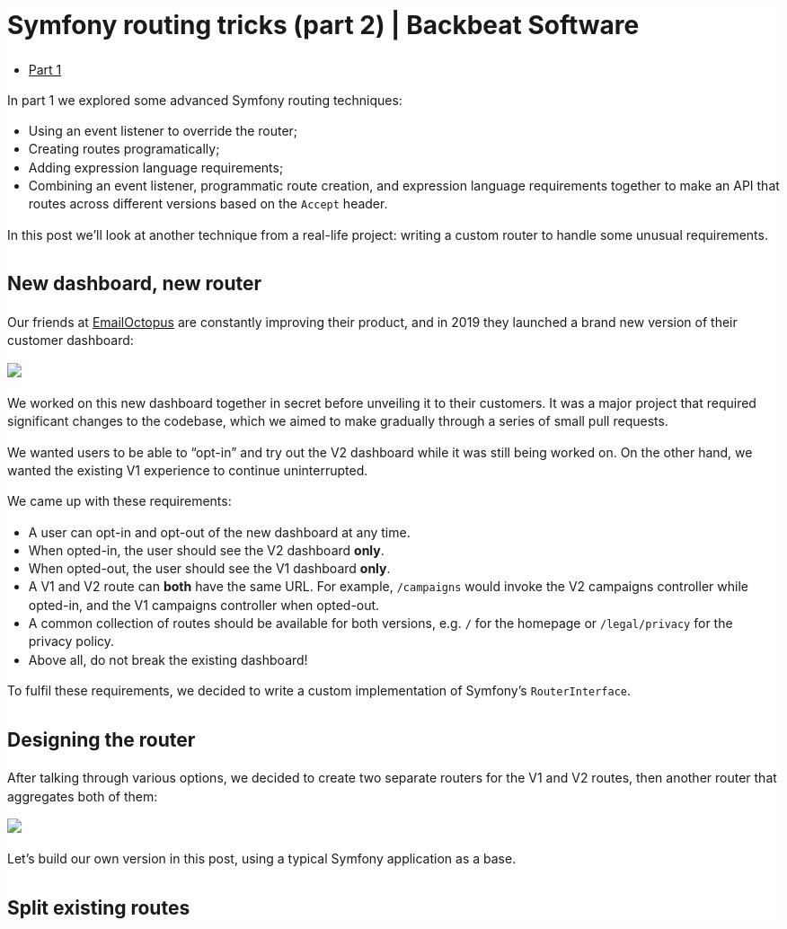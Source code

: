 # Symfony routing tricks (part 2) | Backbeat Software
*   [Part 1](https://backbeat.tech/blog/symfony-routing-tricks-part-1)

In part 1 we explored some advanced Symfony routing techniques:

*   Using an event listener to override the router;
*   Creating routes programatically;
*   Adding expression language requirements;
*   Combining an event listener, programmatic route creation, and expression language requirements together to make an API that routes across different versions based on the `Accept` header.

In this post we’ll look at another technique from a real-life project: writing a custom router to handle some unusual requirements.

New dashboard, new router
-------------------------

Our friends at [EmailOctopus](https://emailoctopus.com/) are constantly improving their product, and in 2019 they launched a brand new version of their customer dashboard:

[![](https://backbeat.tech/img/email-octopus-dashboard.png)
](https://backbeat.tech/img/email-octopus-dashboard.png)

We worked on this new dashboard together in secret before unveiling it to their customers. It was a major project that required significant changes to the codebase, which we aimed to make gradually through a series of small pull requests.

We wanted users to be able to “opt-in” and try out the V2 dashboard while it was still being worked on. On the other hand, we wanted the existing V1 experience to continue uninterrupted.

We came up with these requirements:

*   A user can opt-in and opt-out of the new dashboard at any time.
*   When opted-in, the user should see the V2 dashboard **only**.
*   When opted-out, the user should see the V1 dashboard **only**.
*   A V1 and V2 route can **both** have the same URL. For example, `/campaigns` would invoke the V2 campaigns controller while opted-in, and the V1 campaigns controller when opted-out.
*   A common collection of routes should be available for both versions, e.g. `/` for the homepage or `/legal/privacy` for the privacy policy.
*   Above all, do not break the existing dashboard!

To fulfil these requirements, we decided to write a custom implementation of Symfony’s `RouterInterface`.

Designing the router
--------------------

After talking through various options, we decided to create two separate routers for the V1 and V2 routes, then another router that aggregates both of them:

![](https://mermaid.ink/img/eyJjb2RlIjoiZ3JhcGggVERcbkJbVG9wIGxldmVsIHJvdXRlcl1cbkIgLS0-IEN7VXNlciBoYXMgb3B0ZWQgaW4_fVxuQyAtLT58Tk98IERbVjEgcm91dGVyXVxuQyAtLT58WUVTfCBFW1YyIHJvdXRlcl1cbkQgLS0-fC9jYW1wYWlnbnN8IEZbVjEgcm91dGVdXG5FIC0tPnwvY2FtcGFpZ25zfCBHW1YyIHJvdXRlXVxuRCAtLT58L2xlZ2FsL3ByaXZhY3l8IEhbU2hhcmVkIHJvdXRlXVxuRSAtLT58L2xlZ2FsL3ByaXZhY3l8IEhcbiIsIm1lcm1haWQiOnsidGhlbWUiOiJkZWZhdWx0In0sInVwZGF0ZUVkaXRvciI6ZmFsc2V9)

Let’s build our own version in this post, using a typical Symfony application as a base.

Split existing routes
---------------------

